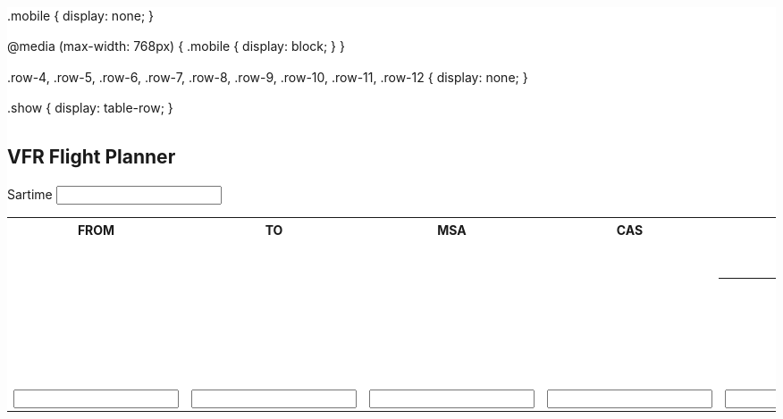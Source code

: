   .mobile {
    display: none;
  }

  @media (max-width: 768px) {
    .mobile {
      display: block;
    }
  }

  .row-4,
  .row-5,
  .row-6,
  .row-7,
  .row-8,
  .row-9,
  .row-10,
  .row-11,
  .row-12 {
    display: none;
  }

  .show {
    display: table-row;
  }
</style>

<body class="log">
  <div class="log__container">
    <div class="log__block">
      <div class="log__header">
        <h2 class="log__title">VFR Flight Planner</h2>
        <div class="log__sartime">
          <label>Sartime</label>
          <input type="text" id="sartime">
        </div>
      </div>
      <div class="log__table desktop">
        <table id="table1" class="table1">
          <tr>
            <th rowspan="2">FROM</th>
            <th rowspan="2">TO</th>
            <th rowspan="2">MSA</th>
            <th rowspan="2">CAS</th>
            <th class="log__table-half" colspan="2">ALTITUDE</th>
            <th rowspan="2" class="log__readonly">TAS <br>
              kts</th>
            <th rowspan="2">TRK <br>
              °T
            </th>
            <th class="log__table-half" colspan="2">WIND</th>
            <th rowspan="2">VAR <br>(-E &nbsp; +W)</th>
          </tr>
          <tr>
            <th class="log__table-half">FEET</th>
            <th class="log__table-half">TEMP</th>
            <th class="log__table-half">°T</th>
            <th class="log__table-half">kts</th>
          </tr>
          <tr>
            <td><input class="from1" type="text"></td>
            <td><input class="to1" type="text"></td>
            <td><input class="msa1" type="number"></td>
            <td><input class="cas1" type="number"></td>
            <td><input class="feet1" type="number"></td>